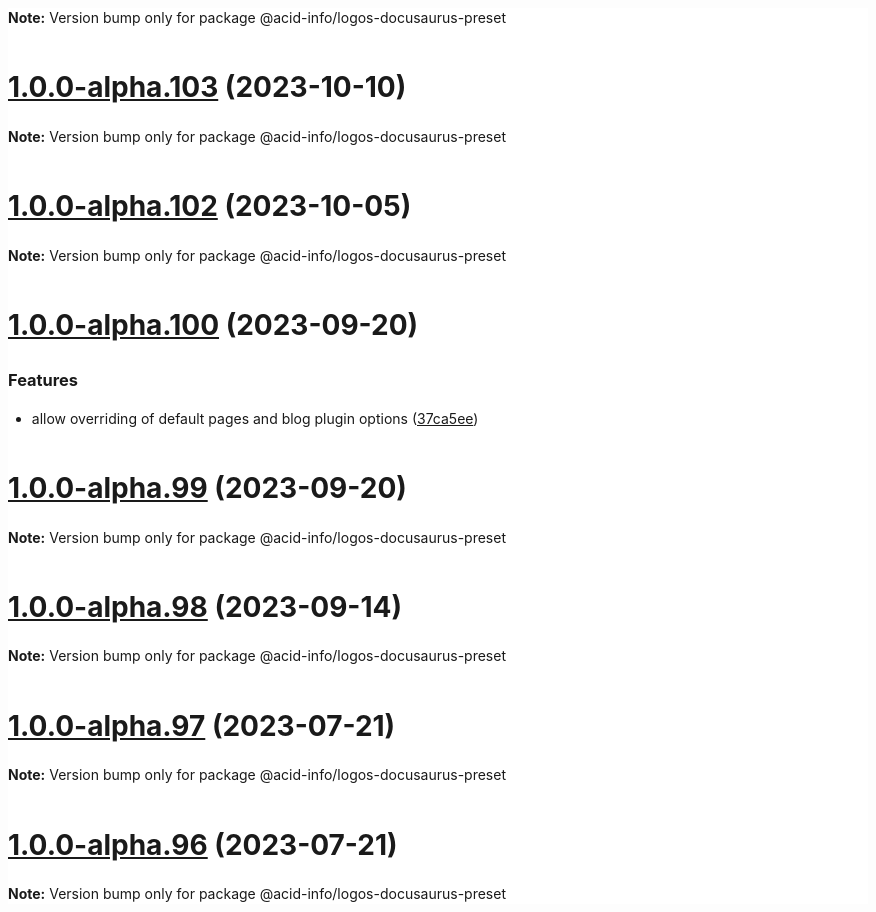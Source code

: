 **Note:** Version bump only for package @acid-info/logos-docusaurus-preset

# [1.0.0-alpha.103](https://github.com/acid-info/logos-docusaurus-plugins/compare/v1.0.0-alpha.102...v1.0.0-alpha.103) (2023-10-10)

**Note:** Version bump only for package @acid-info/logos-docusaurus-preset

# [1.0.0-alpha.102](https://github.com/acid-info/logos-docusaurus-plugins/compare/v1.0.0-alpha.101...v1.0.0-alpha.102) (2023-10-05)

**Note:** Version bump only for package @acid-info/logos-docusaurus-preset

# [1.0.0-alpha.100](https://github.com/acid-info/logos-docusaurus-plugins/compare/v1.0.0-alpha.99...v1.0.0-alpha.100) (2023-09-20)

### Features

- allow overriding of default pages and blog plugin options ([37ca5ee](https://github.com/acid-info/logos-docusaurus-plugins/commit/37ca5ee584c7c053ed37fe7b7c14e956d4360d88))

# [1.0.0-alpha.99](https://github.com/acid-info/logos-docusaurus-plugins/compare/v1.0.0-alpha.98...v1.0.0-alpha.99) (2023-09-20)

**Note:** Version bump only for package @acid-info/logos-docusaurus-preset

# [1.0.0-alpha.98](https://github.com/acid-info/logos-docusaurus-plugins/compare/v1.0.0-alpha.97...v1.0.0-alpha.98) (2023-09-14)

**Note:** Version bump only for package @acid-info/logos-docusaurus-preset

# [1.0.0-alpha.97](https://github.com/acid-info/logos-docusaurus-plugins/compare/v1.0.0-alpha.96...v1.0.0-alpha.97) (2023-07-21)

**Note:** Version bump only for package @acid-info/logos-docusaurus-preset

# [1.0.0-alpha.96](https://github.com/acid-info/logos-docusaurus-plugins/compare/v1.0.0-alpha.95...v1.0.0-alpha.96) (2023-07-21)

**Note:** Version bump only for package @acid-info/logos-docusaurus-preset
